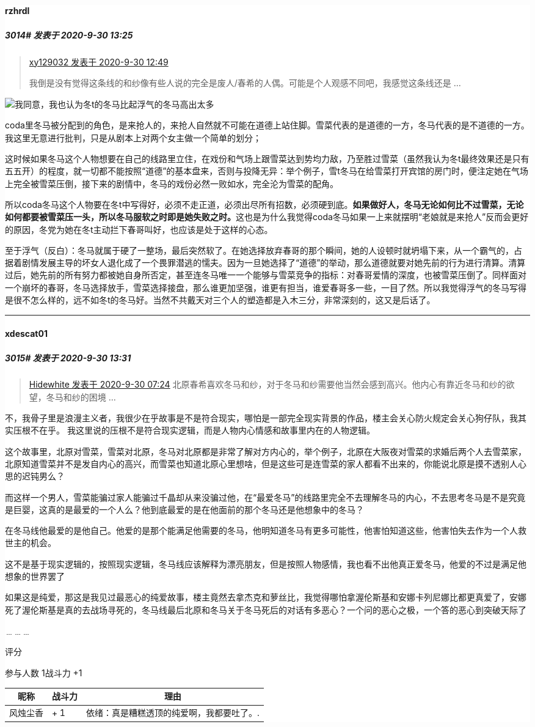 ####  rzhrdl  
##### 3014#       发表于 2020-9-30 13:25


<blockquote><a href="httphttps://bbs.saraba1st.com/2b/forum.php?mod=redirect&amp;goto=findpost&amp;pid=48907232&amp;ptid=1952961" target="_blank">xy129032 发表于 2020-9-30 12:49</a>

我倒是没有觉得这条线的和纱像有些人说的完全是废人/春希的人偶。可能是个人观感不同吧，我感觉这条线还是 ...</blockquote>
<img src="https://static.saraba1st.com/image/smiley/face2017/067.png" referrerpolicy="no-referrer">我同意，我也认为冬t的冬马比起浮气的冬马高出太多

coda里冬马被分配到的角色，是来抢人的，来抢人自然就不可能在道德上站住脚。雪菜代表的是道德的一方，冬马代表的是不道德的一方。我这里无意进行批判，只是从剧本上对两个女主做一个简单的划分；

这时候如果冬马这个人物想要在自己的线路里立住，在戏份和气场上跟雪菜达到势均力敌，乃至胜过雪菜（虽然我认为冬t最终效果还是只有五五开）的程度，就一切都不能按照“道德”的基本盘来，否则与投降无异：举个例子，雪t冬马在给雪菜打开宾馆的房门时，便注定她在气场上完全被雪菜压倒，接下来的剧情中，冬马的戏份必然一败如水，完全沦为雪菜的配角。

所以coda冬马这个人物要在冬t中写得好，必须不走正道，必须出尽所有招数，必须硬到底。<strong>如果做好人，冬马无论如何比不过雪菜，无论如何都要被雪菜压一头，所以冬马服软之时即是她失败之时。</strong>这也是为什么我觉得coda冬马如果一上来就摆明“老娘就是来抢人”反而会更好的原因，冬党为她在冬t主动拦下春哥叫好，也应该是处于这样的心态。

至于浮气（反白）：冬马就属于硬了一整场，最后突然软了。在她选择放弃春哥的那个瞬间，她的人设顿时就坍塌下来，从一个霸气的，占据着剧情发展主导的坏女人退化成了一个畏罪潜逃的懦夫。因为一旦她选择了“道德”的举动，那么道德就要对她先前的行为进行清算。清算过后，她先前的所有努力都被她自身所否定，甚至连冬马唯一一个能够与雪菜竞争的指标：对春哥爱情的深度，也被雪菜压倒了。同样面对一个崩坏的春哥，冬马选择放手，雪菜选择接盘，那么谁更加坚强，谁更有担当，谁爱春哥多一些，一目了然。所以我觉得浮气的冬马写得是很不怎么样的，远不如冬t的冬马好。当然不共戴天对三个人的塑造都是入木三分，非常深刻的，这又是后话了。


-----

####  xdescat01  
##### 3015#       发表于 2020-9-30 13:31


<blockquote><a href="httphttps://bbs.saraba1st.com/2b/forum.php?mod=redirect&amp;goto=findpost&amp;pid=48903989&amp;ptid=1952961" target="_blank">Hidewhite 发表于 2020-9-30 07:24</a>
北原春希喜欢冬马和纱，对于冬马和纱需要他当然会感到高兴。他内心有靠近冬马和纱的欲望，冬马和纱的困境 ...</blockquote>
不，我骨子里是浪漫主义者，我很少在乎故事是不是符合现实，哪怕是一部完全现实背景的作品，楼主会关心防火规定会关心狗仔队，我其实压根不在乎。
我这里说的压根不是符合现实逻辑，而是人物内心情感和故事里内在的人物逻辑。

这个故事里，北原对雪菜，雪菜对北原，冬马对北原都是非常了解对方内心的，举个例子，北原在大阪夜对雪菜的求婚后两个人去雪菜家，北原知道雪菜并不是发自内心的高兴，而雪菜也知道北原心里想啥，但是这些可是连雪菜的家人都看不出来的，你能说北原是摸不透别人心思的迟钝男么？

而这样一个男人，雪菜能骗过家人能骗过千晶却从来没骗过他，在“最爱冬马”的线路里完全不去理解冬马的内心，不去思考冬马是不是究竟是巨婴，这真的是最爱的一个人么？他到底最爱的是在他面前的那个冬马还是他想象中的冬马？

在冬马线他最爱的是他自己。他爱的是那个能满足他需要的冬马，他明知道冬马有更多可能性，他害怕知道这些，他害怕失去作为一个人救世主的机会。

这不是基于现实逻辑的，按照现实逻辑，冬马线应该解释为漂亮朋友，但是按照人物感情，我也看不出他真正爱冬马，他爱的不过是满足他想象的世界罢了

如果这是纯爱，那这是我见过最恶心的纯爱故事，楼主竟然去拿杰克和萝丝比，我觉得哪怕拿渥伦斯基和安娜卡列尼娜比都更真爱了，安娜死了渥伦斯基是真的去战场寻死的，冬马线最后北原和冬马关于冬马死后的对话有多恶心？一个问的恶心之极，一个答的恶心到突破天际了


﹍﹍﹍

评分


 参与人数 1战斗力 +1

|昵称|战斗力|理由|
|----|---|---|
| 风烛尘香| + 1|依绪：真是糟糕透顶的纯爱啊，我都要吐了。.|
